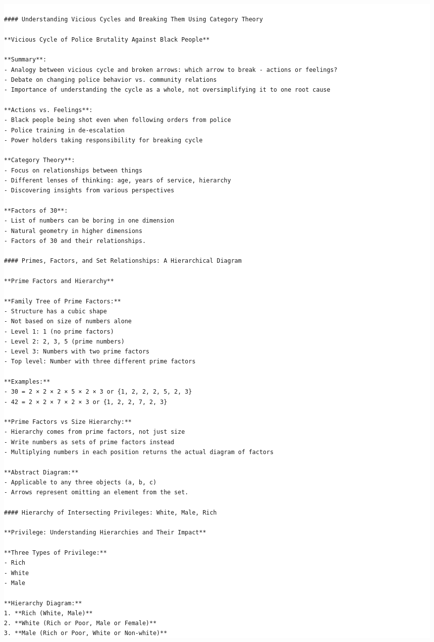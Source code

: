 ```A                        B

#### Understanding Vicious Cycles and Breaking Them Using Category Theory

**Vicious Cycle of Police Brutality Against Black People**

**Summary**:
- Analogy between vicious cycle and broken arrows: which arrow to break - actions or feelings?
- Debate on changing police behavior vs. community relations
- Importance of understanding the cycle as a whole, not oversimplifying it to one root cause

**Actions vs. Feelings**:
- Black people being shot even when following orders from police
- Police training in de-escalation
- Power holders taking responsibility for breaking cycle

**Category Theory**:
- Focus on relationships between things
- Different lenses of thinking: age, years of service, hierarchy
- Discovering insights from various perspectives

**Factors of 30**:
- List of numbers can be boring in one dimension
- Natural geometry in higher dimensions
- Factors of 30 and their relationships.

#### Primes, Factors, and Set Relationships: A Hierarchical Diagram

**Prime Factors and Hierarchy**

**Family Tree of Prime Factors:**
- Structure has a cubic shape
- Not based on size of numbers alone
- Level 1: 1 (no prime factors)
- Level 2: 2, 3, 5 (prime numbers)
- Level 3: Numbers with two prime factors
- Top level: Number with three different prime factors

**Examples:**
- 30 = 2 × 2 × 2 × 5 × 2 × 3 or {1, 2, 2, 2, 5, 2, 3}
- 42 = 2 × 2 × 7 × 2 × 3 or {1, 2, 2, 7, 2, 3}

**Prime Factors vs Size Hierarchy:**
- Hierarchy comes from prime factors, not just size
- Write numbers as sets of prime factors instead
- Multiplying numbers in each position returns the actual diagram of factors

**Abstract Diagram:**
- Applicable to any three objects (a, b, c)
- Arrows represent omitting an element from the set.

#### Hierarchy of Intersecting Privileges: White, Male, Rich

**Privilege: Understanding Hierarchies and Their Impact**

**Three Types of Privilege:**
- Rich
- White
- Male

**Hierarchy Diagram:**
1. **Rich (White, Male)**
2. **White (Rich or Poor, Male or Female)**
3. **Male (Rich or Poor, White or Non-white)**
```